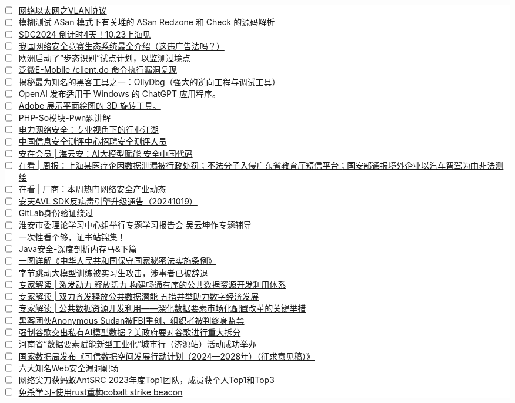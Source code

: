   - [ ] [网络以太网之VLAN协议](https://mp.weixin.qq.com/s?__biz=MzIzOTc2OTAxMg==&mid=2247544940&idx=2&sn=fcfa4e408e5d46fd238f0cb4c70389e0)
  - [ ] [模糊测试 ASan 模式下有关堆的 ASan Redzone 和 Check 的源码解析](https://mp.weixin.qq.com/s?__biz=MjM5NTc2MDYxMw==&mid=2458578852&idx=1&sn=ce8b39f33a8b477944a917e6e1cec9ef)
  - [ ] [SDC2024 倒计时4天！10.23上海见](https://mp.weixin.qq.com/s?__biz=MjM5NTc2MDYxMw==&mid=2458578852&idx=2&sn=b441bfa0fd25fce2bc9845036680c416)
  - [ ] [我国网络安全竞赛生态系统最全介绍（这违广告法吗？）](https://mp.weixin.qq.com/s?__biz=MzkzNDIzNDUxOQ==&mid=2247491493&idx=1&sn=b4cb947e7abcbc310b18a3bb382bf700)
  - [ ] [欧洲启动了“步态识别”试点计划，以监测过境点](https://mp.weixin.qq.com/s?__biz=MzkzNDIzNDUxOQ==&mid=2247491493&idx=2&sn=97a085674fdfc9cf80974d2802396636)
  - [ ] [泛微E-Mobile /client.do 命令执行漏洞复现](https://mp.weixin.qq.com/s?__biz=MzkzMTcwMTg1Mg==&mid=2247488248&idx=1&sn=7d1b8380479581f2ad430159d1d0148b)
  - [ ] [揭秘最为知名的黑客工具之一：OllyDbg（强大的逆向工程与调试工具）](https://mp.weixin.qq.com/s?__biz=MzA5NzQxMTczNA==&mid=2649166702&idx=1&sn=e1c92255d29ae977f03b2da429d63df3)
  - [ ] [OpenAI 发布适用于 Windows 的 ChatGPT 应用程序。](https://mp.weixin.qq.com/s?__biz=MzA5NzQxMTczNA==&mid=2649166702&idx=2&sn=9e5ea8189b42ee9d7ac27d24afa217cc)
  - [ ] [Adobe 展示平面绘图的 3D 旋转工具。](https://mp.weixin.qq.com/s?__biz=MzA5NzQxMTczNA==&mid=2649166702&idx=3&sn=5bcc4c9b22b689aca5df630fc7466753)
  - [ ] [PHP-So模块-Pwn题讲解](https://mp.weixin.qq.com/s?__biz=MzU3ODc2NTg1OA==&mid=2247490455&idx=1&sn=7a731c36f78b32cbcaf0e3a287e1ec49)
  - [ ] [电力网络安全：专业视角下的行业江湖](https://mp.weixin.qq.com/s?__biz=Mzg2NTkwODU3Ng==&mid=2247510651&idx=1&sn=104513648c3c2f5ca8a70ba259eb2ef7)
  - [ ] [中国信息安全测评中心招聘安全测评人员](https://mp.weixin.qq.com/s?__biz=MzIxMDIwODM2MA==&mid=2653930962&idx=1&sn=3c2415223d679bc7a142a169372f9ce3)
  - [ ] [安在会员 | 海云安：AI大模型赋能  安全中国代码](https://mp.weixin.qq.com/s?__biz=MzU5ODgzNTExOQ==&mid=2247629605&idx=1&sn=7d6baa4c5885fec0c618132798fef356)
  - [ ] [在看 | 周报：上海某医疗企因数据泄漏被行政处罚；不法分子入侵广东省教育厅短信平台；国安部通报境外企业以汽车智驾为由非法测绘](https://mp.weixin.qq.com/s?__biz=MzU5ODgzNTExOQ==&mid=2247629605&idx=2&sn=ed73c281477d16cbcdaec14feab12489)
  - [ ] [在看 | 厂商：本周热门网络安全产业动态](https://mp.weixin.qq.com/s?__biz=MzU5ODgzNTExOQ==&mid=2247629605&idx=3&sn=391c92480896793674759a16783fc033)
  - [ ] [安天AVL SDK反病毒引擎升级通告（20241019）](https://mp.weixin.qq.com/s?__biz=MjM5MTA3Nzk4MQ==&mid=2650208681&idx=1&sn=5f4aacc96d828038d187424b2fb34545)
  - [ ] [GitLab身份验证绕过](https://mp.weixin.qq.com/s?__biz=MzU2MjY1ODEwMA==&mid=2247491952&idx=1&sn=369f5d4384f226246b35afbc4ecd8047)
  - [ ] [淮安市委理论学习中心组举行专题学习报告会 吴云坤作专题辅导](https://mp.weixin.qq.com/s?__biz=MzU0NDk0NTAwMw==&mid=2247619895&idx=1&sn=14b16f511878a03bd4a9a198d500293d)
  - [ ] [一次性看个够，证书站锦集！](https://mp.weixin.qq.com/s?__biz=MzkzODM0OTkwMA==&mid=2247487106&idx=1&sn=b14f821ac00eb3528889880d1d288fb9)
  - [ ] [Java安全-深度剖析内存马&下篇](https://mp.weixin.qq.com/s?__biz=MzkxNDY0NjY3MQ==&mid=2247485083&idx=1&sn=46a3944e811f09ff1519942cf9350436)
  - [ ] [一图详解《中华人民共和国保守国家秘密法实施条例》](https://mp.weixin.qq.com/s?__biz=MjM5MzMwMDU5NQ==&mid=2649167874&idx=1&sn=bae733be8e1b9d22f3844285a45f7218)
  - [ ] [字节跳动大模型训练被实习生攻击，涉事者已被辞退](https://mp.weixin.qq.com/s?__biz=MzI5NTM4OTQ5Mg==&mid=2247631406&idx=2&sn=c1df503b0a8d11d07f44bcae915a120a)
  - [ ] [专家解读 | 激发动力 释放活力 构建畅通有序的公共数据资源开发利用体系](https://mp.weixin.qq.com/s?__biz=MzI5NTM4OTQ5Mg==&mid=2247631406&idx=3&sn=a80cdc2c2166a0c14e924b6ca2700832)
  - [ ] [专家解读 | 双力齐发释放公共数据潜能 五措并举助力数字经济发展](https://mp.weixin.qq.com/s?__biz=MzI5NTM4OTQ5Mg==&mid=2247631406&idx=4&sn=086d699b26c896d73db2996fffccde32)
  - [ ] [专家解读 | 公共数据资源开发利用——深化数据要素市场化配置改革的关键举措](https://mp.weixin.qq.com/s?__biz=MzI5NTM4OTQ5Mg==&mid=2247631406&idx=5&sn=6e939ad5738558c99860912596906f08)
  - [ ] [黑客团伙Anonymous Sudan被FBI重创，组织者被判终身监禁](https://mp.weixin.qq.com/s?__biz=MjM5NjA0NjgyMA==&mid=2651304999&idx=1&sn=a6c8a066f3f86749bb8279de3b223d8b)
  - [ ] [强制谷歌交出私有AI模型数据？美政府要对谷歌进行重大拆分](https://mp.weixin.qq.com/s?__biz=MzI5NTM4OTQ5Mg==&mid=2247631406&idx=7&sn=c34799a80c1205eeae0a688b2b14d199)
  - [ ] [河南省“数据要素赋能新型工业化”城市行（济源站）活动成功举办](https://mp.weixin.qq.com/s?__biz=MjM5NjA2NzY3NA==&mid=2448674487&idx=1&sn=043f914dfdddcc1b8847775e030930c3)
  - [ ] [国家数据局发布《可信数据空间发展行动计划（2024—2028年）（征求意见稿）》](https://mp.weixin.qq.com/s?__biz=MjM5NjA2NzY3NA==&mid=2448674487&idx=2&sn=170bf861b69ad40529c195498d104e79)
  - [ ] [六大知名Web安全漏洞靶场](https://mp.weixin.qq.com/s?__biz=MzkyMTYyOTQ5NA==&mid=2247485431&idx=1&sn=a8a41e58f8be63da19896c7b97b1bf3f)
  - [ ] [网络尖刀获蚂蚁AntSRC 2023年度Top1团队，成员获个人Top1和Top3](https://mp.weixin.qq.com/s?__biz=MjM5MDA3MzI0MA==&mid=2650091231&idx=1&sn=700a8f47ef5b9902f6db2520f567b0e7)
  - [ ] [免杀学习-使用rust重构cobalt strike beacon](https://mp.weixin.qq.com/s?__biz=MzkzODU3MzA5OQ==&mid=2247484866&idx=1&sn=c232be00672e4c5f850e5050a6e75d75)